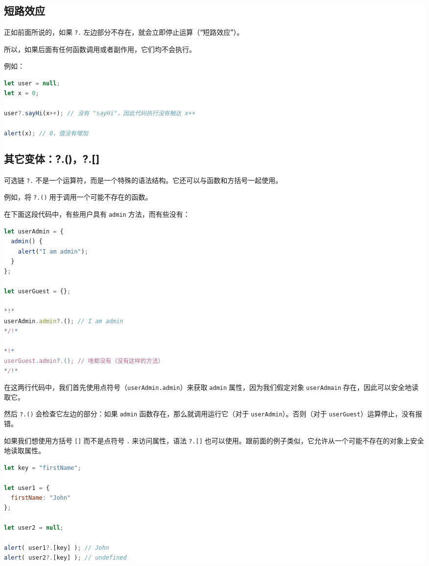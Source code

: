 ## 短路效应

正如前面所说的，如果 `?.` 左边部分不存在，就会立即停止运算（“短路效应”）。

所以，如果后面有任何函数调用或者副作用，它们均不会执行。

例如：

```js run
let user = null;
let x = 0;

user?.sayHi(x++); // 没有 "sayHi"，因此代码执行没有触达 x++

alert(x); // 0，值没有增加
```

## 其它变体：?.()，?.[]

可选链 `?.` 不是一个运算符，而是一个特殊的语法结构。它还可以与函数和方括号一起使用。

例如，将 `?.()` 用于调用一个可能不存在的函数。

在下面这段代码中，有些用户具有 `admin` 方法，而有些没有：

```js run
let userAdmin = {
  admin() {
    alert("I am admin");
  }
};

let userGuest = {};

*!*
userAdmin.admin?.(); // I am admin
*/!*

*!*
userGuest.admin?.(); // 啥都没有（没有这样的方法）
*/!*
```

在这两行代码中，我们首先使用点符号（`userAdmin.admin`）来获取 `admin` 属性，因为我们假定对象 `userAdmain` 存在，因此可以安全地读取它。

然后 `?.()` 会检查它左边的部分：如果 `admin` 函数存在，那么就调用运行它（对于 `userAdmin`）。否则（对于 `userGuest`）运算停止，没有报错。

如果我们想使用方括号 `[]` 而不是点符号 `.` 来访问属性，语法 `?.[]` 也可以使用。跟前面的例子类似，它允许从一个可能不存在的对象上安全地读取属性。

```js run
let key = "firstName";

let user1 = {
  firstName: "John"
};

let user2 = null;

alert( user1?.[key] ); // John
alert( user2?.[key] ); // undefined
```
